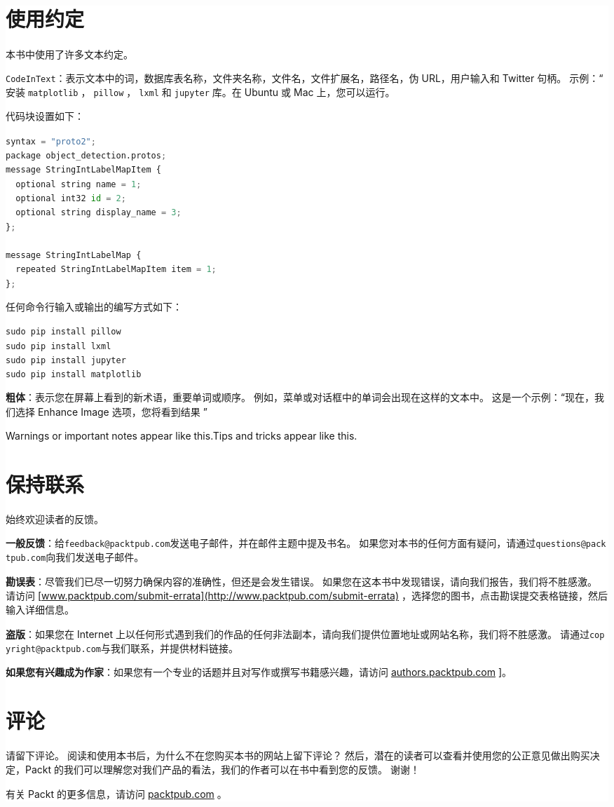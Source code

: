 
# 使用约定



本书中使用了许多文本约定。

`CodeInText`：表示文本中的词，数据库表名称，文件夹名称，文件名，文件扩展名，路径名，伪 URL，用户输入和 Twitter 句柄。 示例：“ 安装 `matplotlib` ， `pillow` ， `lxml` 和 `jupyter` 库。在 Ubuntu 或 Mac 上，您可以运行。

代码块设置如下：

```py
syntax = "proto2";
package object_detection.protos;
message StringIntLabelMapItem {
  optional string name = 1;
  optional int32 id = 2;
  optional string display_name = 3;
};

message StringIntLabelMap {
  repeated StringIntLabelMapItem item = 1;
};
```

任何命令行输入或输出的编写方式如下：

```py
sudo pip install pillow
sudo pip install lxml
sudo pip install jupyter
sudo pip install matplotlib
```

**粗体**：表示您在屏幕上看到的新术语，重要单词或顺序。 例如，菜单或对话框中的单词会出现在这样的文本中。 这是一个示例：“现在，我们选择 Enhance Image 选项，您将看到结果 ”

Warnings or important notes appear like this.Tips and tricks appear like this.



# 保持联系



始终欢迎读者的反馈。

**一般反馈**：给`feedback@packtpub.com`发送电子邮件，并在邮件主题中提及书名。 如果您对本书的任何方面有疑问，请通过`questions@packtpub.com`向我们发送电子邮件。

**勘误表**：尽管我们已尽一切努力确保内容的准确性，但还是会发生错误。 如果您在这本书中发现错误，请向我们报告，我们将不胜感激。 请访问 [www.packtpub.com/submit-errata](http://www.packtpub.com/submit-errata) ，选择您的图书，点击勘误提交表格链接，然后输入详细信息。

**盗版**：如果您在 Internet 上以任何形式遇到我们的作品的任何非法副本，请向我们提供位置地址或网站名称，我们将不胜感激。 请通过`copyright@packtpub.com`与我们联系，并提供材料链接。

**如果您有兴趣成为作家**：如果您有一个专业的话题并且对写作或撰写书籍感兴趣，请访问 [authors.packtpub.com](http://authors.packtpub.com/) ]。





# 评论



请留下评论。 阅读和使用本书后，为什么不在您购买本书的网站上留下评论？ 然后，潜在的读者可以查看并使用您的公正意见做出购买决定，Packt 的我们可以理解您对我们产品的看法，我们的作者可以在书中看到您的反馈。 谢谢！

有关 Packt 的更多信息，请访问 [packtpub.com](https://www.packtpub.com/) 。


